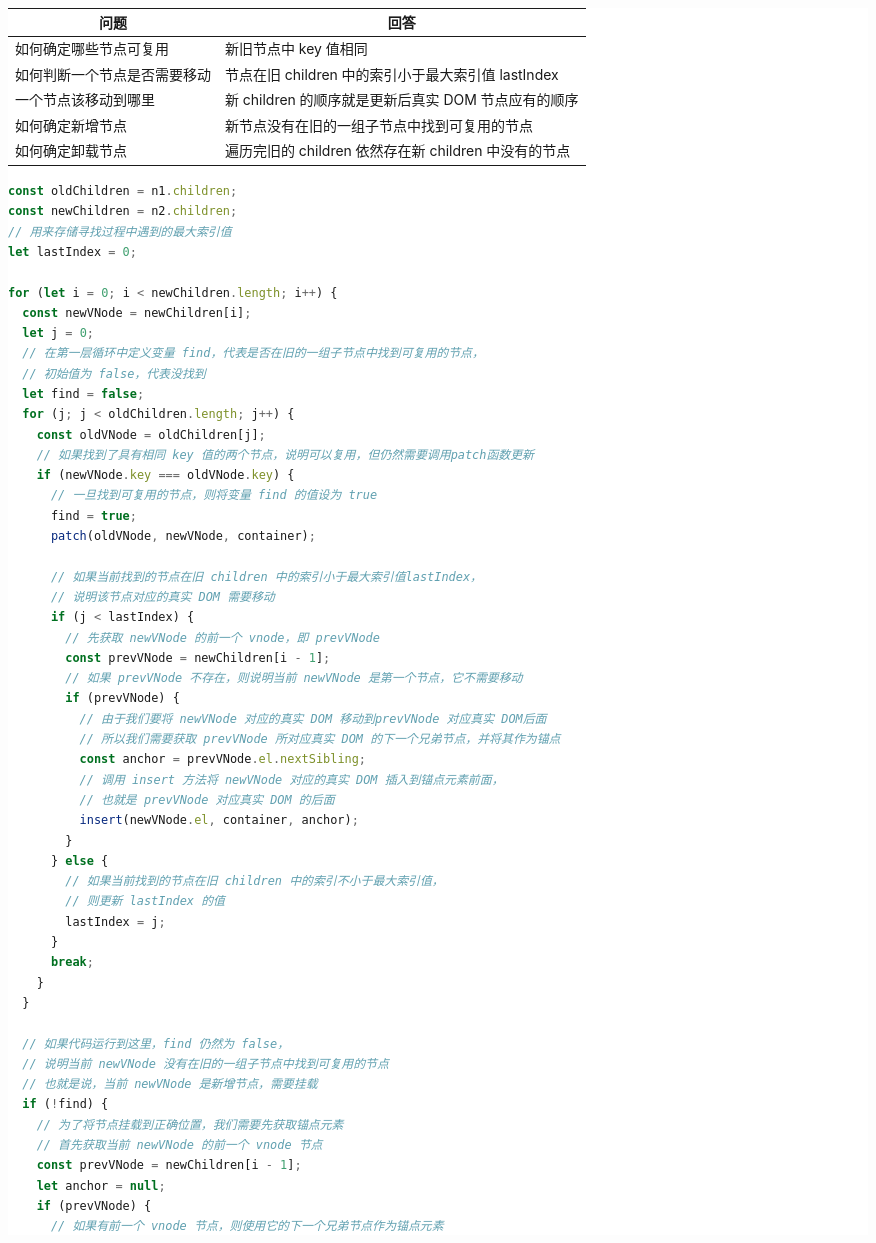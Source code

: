 | 问题                         | 回答                                                 |
| ---------------------------- | ---------------------------------------------------- |
| 如何确定哪些节点可复用       | 新旧节点中 key 值相同                                |
| 如何判断一个节点是否需要移动 | 节点在旧 children 中的索引小于最大索引值 lastIndex   |
| 一个节点该移动到哪里         | 新 children 的顺序就是更新后真实 DOM 节点应有的顺序  |
| 如何确定新增节点             | 新节点没有在旧的一组子节点中找到可复用的节点         |
| 如何确定卸载节点             | 遍历完旧的 children 依然存在新 children 中没有的节点 |

```js
const oldChildren = n1.children;
const newChildren = n2.children;
// 用来存储寻找过程中遇到的最大索引值
let lastIndex = 0;

for (let i = 0; i < newChildren.length; i++) {
  const newVNode = newChildren[i];
  let j = 0;
  // 在第一层循环中定义变量 find，代表是否在旧的一组子节点中找到可复用的节点，
  // 初始值为 false，代表没找到
  let find = false;
  for (j; j < oldChildren.length; j++) {
    const oldVNode = oldChildren[j];
    // 如果找到了具有相同 key 值的两个节点，说明可以复用，但仍然需要调用patch函数更新
    if (newVNode.key === oldVNode.key) {
      // 一旦找到可复用的节点，则将变量 find 的值设为 true
      find = true;
      patch(oldVNode, newVNode, container);

      // 如果当前找到的节点在旧 children 中的索引小于最大索引值lastIndex，
      // 说明该节点对应的真实 DOM 需要移动
      if (j < lastIndex) {
        // 先获取 newVNode 的前一个 vnode，即 prevVNode
        const prevVNode = newChildren[i - 1];
        // 如果 prevVNode 不存在，则说明当前 newVNode 是第一个节点，它不需要移动
        if (prevVNode) {
          // 由于我们要将 newVNode 对应的真实 DOM 移动到prevVNode 对应真实 DOM后面
          // 所以我们需要获取 prevVNode 所对应真实 DOM 的下一个兄弟节点，并将其作为锚点
          const anchor = prevVNode.el.nextSibling;
          // 调用 insert 方法将 newVNode 对应的真实 DOM 插入到锚点元素前面，
          // 也就是 prevVNode 对应真实 DOM 的后面
          insert(newVNode.el, container, anchor);
        }
      } else {
        // 如果当前找到的节点在旧 children 中的索引不小于最大索引值，
        // 则更新 lastIndex 的值
        lastIndex = j;
      }
      break;
    }
  }

  // 如果代码运行到这里，find 仍然为 false，
  // 说明当前 newVNode 没有在旧的一组子节点中找到可复用的节点
  // 也就是说，当前 newVNode 是新增节点，需要挂载
  if (!find) {
    // 为了将节点挂载到正确位置，我们需要先获取锚点元素
    // 首先获取当前 newVNode 的前一个 vnode 节点
    const prevVNode = newChildren[i - 1];
    let anchor = null;
    if (prevVNode) {
      // 如果有前一个 vnode 节点，则使用它的下一个兄弟节点作为锚点元素
```